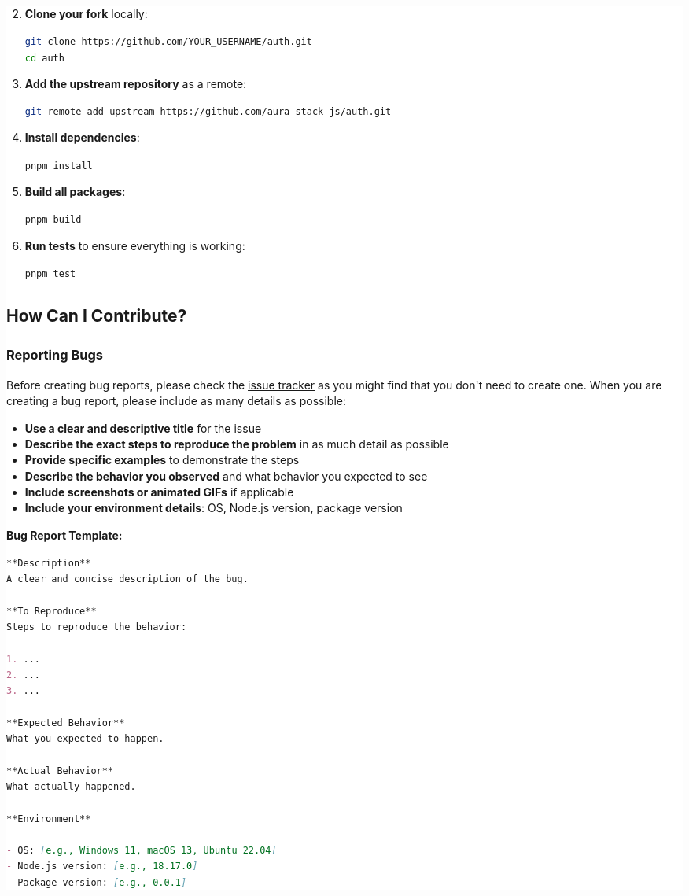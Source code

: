 2. **Clone your fork** locally:

   ```bash
   git clone https://github.com/YOUR_USERNAME/auth.git
   cd auth
   ```

3. **Add the upstream repository** as a remote:

   ```bash
   git remote add upstream https://github.com/aura-stack-js/auth.git
   ```

4. **Install dependencies**:

   ```bash
   pnpm install
   ```

5. **Build all packages**:

   ```bash
   pnpm build
   ```

6. **Run tests** to ensure everything is working:
   ```bash
   pnpm test
   ```

## How Can I Contribute?

### Reporting Bugs

Before creating bug reports, please check the [issue tracker](https://github.com/aura-stack-js/auth/issues) as you might find that you don't need to create one. When you are creating a bug report, please include as many details as possible:

- **Use a clear and descriptive title** for the issue
- **Describe the exact steps to reproduce the problem** in as much detail as possible
- **Provide specific examples** to demonstrate the steps
- **Describe the behavior you observed** and what behavior you expected to see
- **Include screenshots or animated GIFs** if applicable
- **Include your environment details**: OS, Node.js version, package version

**Bug Report Template:**

```markdown
**Description**
A clear and concise description of the bug.

**To Reproduce**
Steps to reproduce the behavior:

1. ...
2. ...
3. ...

**Expected Behavior**
What you expected to happen.

**Actual Behavior**
What actually happened.

**Environment**

- OS: [e.g., Windows 11, macOS 13, Ubuntu 22.04]
- Node.js version: [e.g., 18.17.0]
- Package version: [e.g., 0.0.1]

```